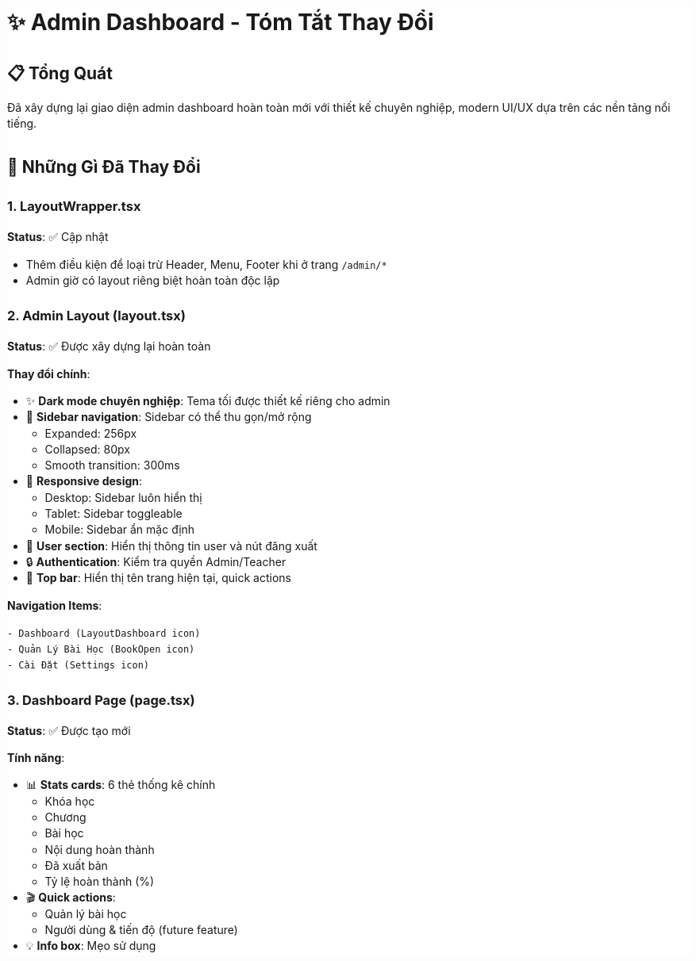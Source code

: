 # ✨ Admin Dashboard - Tóm Tắt Thay Đổi

## 📋 Tổng Quát

Đã xây dựng lại giao diện admin dashboard hoàn toàn mới với thiết kế chuyên nghiệp, modern UI/UX dựa trên các nền tảng nổi tiếng.

## 🎯 Những Gì Đã Thay Đổi

### 1. LayoutWrapper.tsx
**Status**: ✅ Cập nhật
- Thêm điều kiện để loại trừ Header, Menu, Footer khi ở trang `/admin/*`
- Admin giờ có layout riêng biệt hoàn toàn độc lập

### 2. Admin Layout (layout.tsx)
**Status**: ✅ Được xây dựng lại hoàn toàn

**Thay đổi chính**:
- ✨ **Dark mode chuyên nghiệp**: Tema tối được thiết kế riêng cho admin
- 🎨 **Sidebar navigation**: Sidebar có thể thu gọn/mở rộng
  - Expanded: 256px
  - Collapsed: 80px
  - Smooth transition: 300ms
- 📱 **Responsive design**: 
  - Desktop: Sidebar luôn hiển thị
  - Tablet: Sidebar toggleable
  - Mobile: Sidebar ẩn mặc định
- 👤 **User section**: Hiển thị thông tin user và nút đăng xuất
- 🔒 **Authentication**: Kiểm tra quyền Admin/Teacher
- 🎯 **Top bar**: Hiển thị tên trang hiện tại, quick actions

**Navigation Items**:
```
- Dashboard (LayoutDashboard icon)
- Quản Lý Bài Học (BookOpen icon)
- Cài Đặt (Settings icon)
```

### 3. Dashboard Page (page.tsx)
**Status**: ✅ Được tạo mới

**Tính năng**:
- 📊 **Stats cards**: 6 thẻ thống kê chính
  - Khóa học
  - Chương
  - Bài học
  - Nội dung hoàn thành
  - Đã xuất bản
  - Tỷ lệ hoàn thành (%)
- 🎬 **Quick actions**: 
  - Quản lý bài học
  - Người dùng & tiến độ (future feature)
- 💡 **Info box**: Mẹo sử dụng
